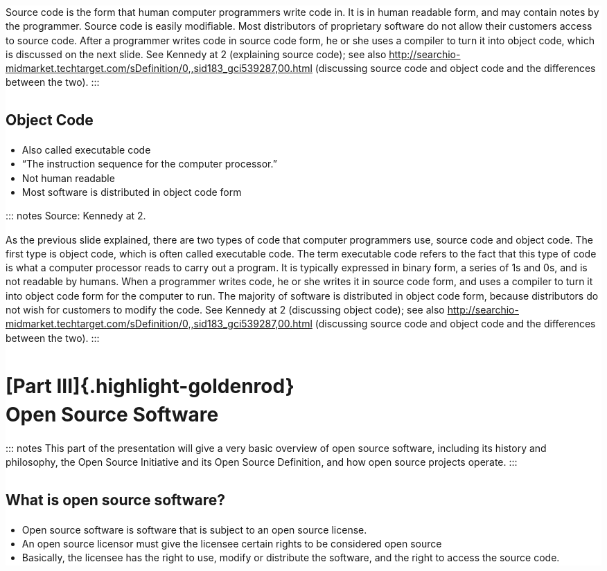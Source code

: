 Source code is the form that human computer programmers write code in.
It is in human readable form, and may contain notes by the programmer.
Source code is easily modifiable. Most distributors of proprietary
software do not allow their customers access to source code. After a
programmer writes code in source code form, he or she uses a compiler to
turn it into object code, which is discussed on the next slide. See
Kennedy at 2 (explaining source code); see also
http://searchio-midmarket.techtarget.com/sDefinition/0,,sid183_gci539287,00.html
(discussing source code and object code and the differences between the
two).
:::

## Object Code

* Also called executable code
* “The instruction sequence for the computer processor.”
* Not human readable
* Most software is distributed in object code form

::: notes
Source: Kennedy at 2.

As the previous slide explained, there are two types of code that
computer programmers use, source code and object code. The first type is
object code, which is often called executable code. The term executable
code refers to the fact that this type of code is what a computer
processor reads to carry out a program. It is typically expressed in
binary form, a series of 1s and 0s, and is not readable by humans. When
a programmer writes code, he or she writes it in source code form, and
uses a compiler to turn it into object code form for the computer to
run. The majority of software is distributed in object code form,
because distributors do not wish for customers to modify the code. See
Kennedy at 2 (discussing object code); see also
http://searchio-midmarket.techtarget.com/sDefinition/0,,sid183_gci539287,00.html
(discussing source code and object code and the differences between the
two).
:::

# [Part III]{.highlight-goldenrod}<br>Open Source Software

::: notes
This part of the presentation will give a very basic overview of open
source software, including its history and philosophy, the Open Source
Initiative and its Open Source Definition, and how open source projects
operate.
:::

## What is open source software?

* Open source software is software that is subject to an open source
  license.
* An open source licensor must give the licensee certain rights to be
  considered open source 
* Basically, the licensee has the right to use, modify or distribute the
  software, and the right to access the source code.
